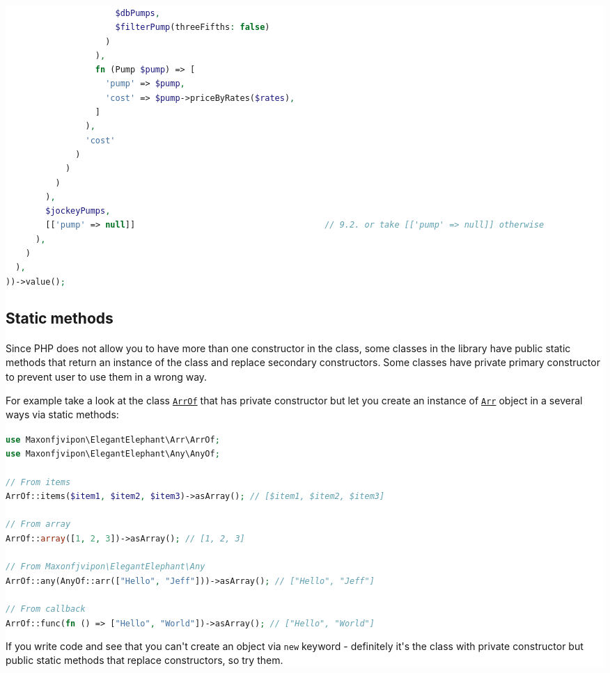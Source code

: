 ```php
                      $dbPumps,
                      $filterPump(threeFifths: false)
                    )
                  ),
                  fn (Pump $pump) => [
                    'pump' => $pump,
                    'cost' => $pump->priceByRates($rates),
                  ]
                ),
                'cost'
              )
            )
          )
        ),
        $jockeyPumps,
        [['pump' => null]]                                      // 9.2. or take [['pump' => null]] otherwise
      ),
    )
  ),
))->value();
```

## Static methods
Since PHP does not allow you to have more than one constructor in the class, some classes in the library have public static methods that return an instance of the class and replace secondary constructors. Some classes have private primary constructor to prevent user to use them in a wrong way.

For example take a look at the class [`ArrOf`](https://github.com/maxonfjvipon/elegant-elephant/blob/master/src/Arr/ArrOf.php) that has private constructor but let you create an instance of [`Arr`](#arr) object in a several ways via static methods:

```php
use Maxonfjvipon\ElegantElephant\Arr\ArrOf;
use Maxonfjvipon\ElegantElephant\Any\AnyOf;

// From items
ArrOf::items($item1, $item2, $item3)->asArray(); // [$item1, $item2, $item3]

// From array
ArrOf::array([1, 2, 3])->asArray(); // [1, 2, 3]

// From Maxonfjvipon\ElegantElephant\Any
ArrOf::any(AnyOf::arr(["Hello", "Jeff"]))->asArray(); // ["Hello", "Jeff"]

// From callback
ArrOf::func(fn () => ["Hello", "World"])->asArray(); // ["Hello", "World"]
```

If you write code and see that you can't create an object via `new` keyword - definitely it's the class with private constructor but public static methods that replace constructors, so try them.
